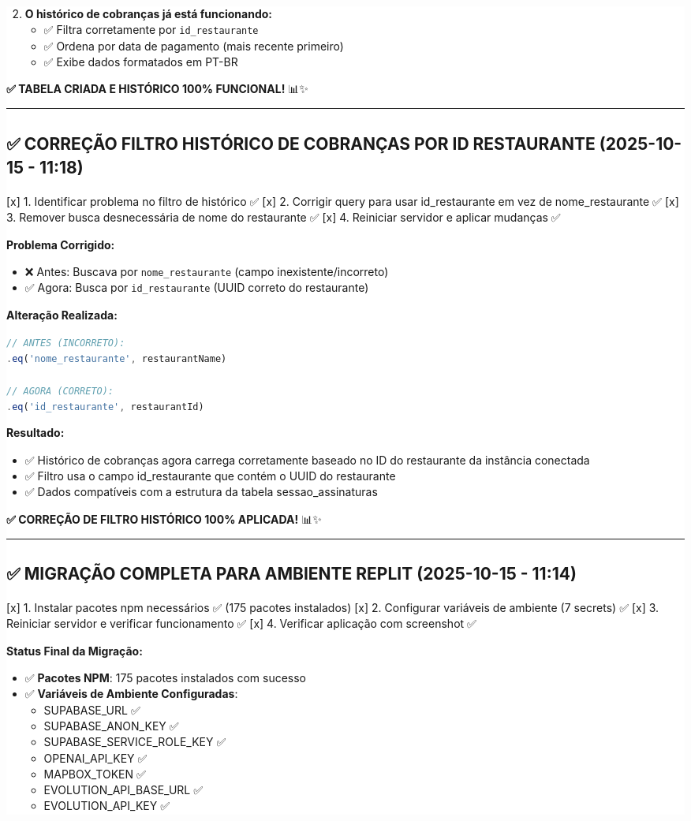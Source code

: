 2. **O histórico de cobranças já está funcionando:**
   - ✅ Filtra corretamente por `id_restaurante`
   - ✅ Ordena por data de pagamento (mais recente primeiro)
   - ✅ Exibe dados formatados em PT-BR

**✅ TABELA CRIADA E HISTÓRICO 100% FUNCIONAL!** 📊✨

---

## ✅ CORREÇÃO FILTRO HISTÓRICO DE COBRANÇAS POR ID RESTAURANTE (2025-10-15 - 11:18)

[x] 1. Identificar problema no filtro de histórico ✅
[x] 2. Corrigir query para usar id_restaurante em vez de nome_restaurante ✅
[x] 3. Remover busca desnecessária de nome do restaurante ✅
[x] 4. Reiniciar servidor e aplicar mudanças ✅

**Problema Corrigido:**
- ❌ Antes: Buscava por `nome_restaurante` (campo inexistente/incorreto)
- ✅ Agora: Busca por `id_restaurante` (UUID correto do restaurante)

**Alteração Realizada:**
```javascript
// ANTES (INCORRETO):
.eq('nome_restaurante', restaurantName)

// AGORA (CORRETO):
.eq('id_restaurante', restaurantId)
```

**Resultado:**
- ✅ Histórico de cobranças agora carrega corretamente baseado no ID do restaurante da instância conectada
- ✅ Filtro usa o campo id_restaurante que contém o UUID do restaurante
- ✅ Dados compatíveis com a estrutura da tabela sessao_assinaturas

**✅ CORREÇÃO DE FILTRO HISTÓRICO 100% APLICADA!** 📊✨

---

## ✅ MIGRAÇÃO COMPLETA PARA AMBIENTE REPLIT (2025-10-15 - 11:14)

[x] 1. Instalar pacotes npm necessários ✅ (175 pacotes instalados)
[x] 2. Configurar variáveis de ambiente (7 secrets) ✅
[x] 3. Reiniciar servidor e verificar funcionamento ✅
[x] 4. Verificar aplicação com screenshot ✅

**Status Final da Migração:**
- ✅ **Pacotes NPM**: 175 pacotes instalados com sucesso
- ✅ **Variáveis de Ambiente Configuradas**:
  - SUPABASE_URL ✅
  - SUPABASE_ANON_KEY ✅
  - SUPABASE_SERVICE_ROLE_KEY ✅
  - OPENAI_API_KEY ✅
  - MAPBOX_TOKEN ✅
  - EVOLUTION_API_BASE_URL ✅
  - EVOLUTION_API_KEY ✅
